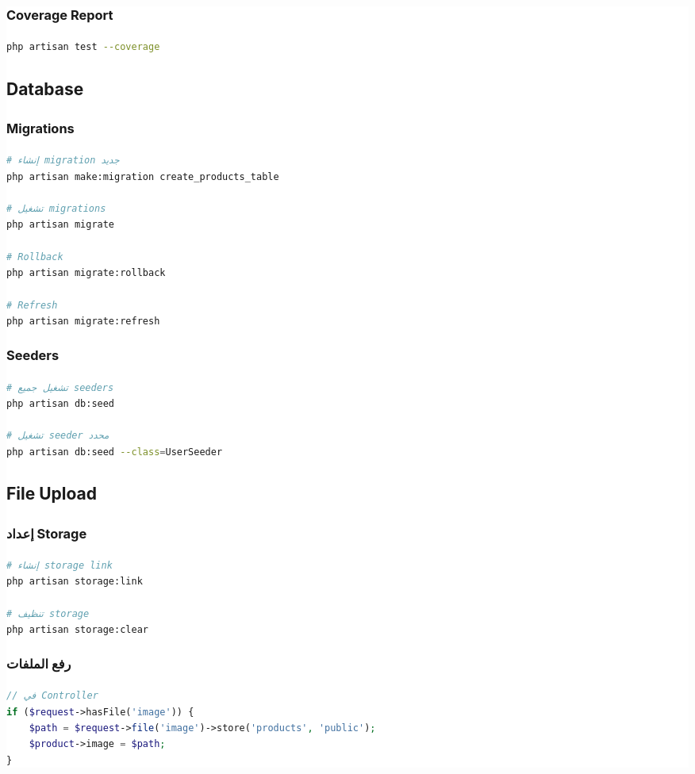 ### Coverage Report
```bash
php artisan test --coverage
```

## Database

### Migrations
```bash
# إنشاء migration جديد
php artisan make:migration create_products_table

# تشغيل migrations
php artisan migrate

# Rollback
php artisan migrate:rollback

# Refresh
php artisan migrate:refresh
```

### Seeders
```bash
# تشغيل جميع seeders
php artisan db:seed

# تشغيل seeder محدد
php artisan db:seed --class=UserSeeder
```

## File Upload

### إعداد Storage
```bash
# إنشاء storage link
php artisan storage:link

# تنظيف storage
php artisan storage:clear
```

### رفع الملفات
```php
// في Controller
if ($request->hasFile('image')) {
    $path = $request->file('image')->store('products', 'public');
    $product->image = $path;
}
```
